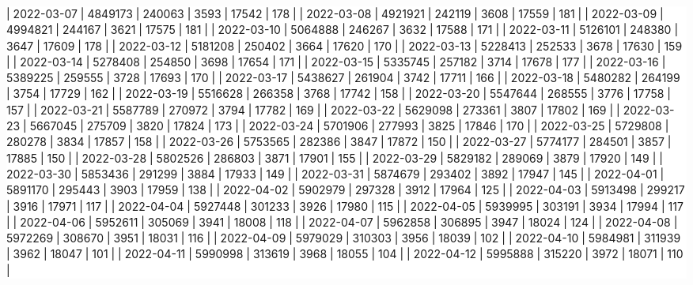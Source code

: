 | 2022-03-07 | 4849173 | 240063 | 3593 | 17542 | 178 |
| 2022-03-08 | 4921921 | 242119 | 3608 | 17559 | 181 |
| 2022-03-09 | 4994821 | 244167 | 3621 | 17575 | 181 |
| 2022-03-10 | 5064888 | 246267 | 3632 | 17588 | 171 |
| 2022-03-11 | 5126101 | 248380 | 3647 | 17609 | 178 |
| 2022-03-12 | 5181208 | 250402 | 3664 | 17620 | 170 |
| 2022-03-13 | 5228413 | 252533 | 3678 | 17630 | 159 |
| 2022-03-14 | 5278408 | 254850 | 3698 | 17654 | 171 |
| 2022-03-15 | 5335745 | 257182 | 3714 | 17678 | 177 |
| 2022-03-16 | 5389225 | 259555 | 3728 | 17693 | 170 |
| 2022-03-17 | 5438627 | 261904 | 3742 | 17711 | 166 |
| 2022-03-18 | 5480282 | 264199 | 3754 | 17729 | 162 |
| 2022-03-19 | 5516628 | 266358 | 3768 | 17742 | 158 |
| 2022-03-20 | 5547644 | 268555 | 3776 | 17758 | 157 |
| 2022-03-21 | 5587789 | 270972 | 3794 | 17782 | 169 |
| 2022-03-22 | 5629098 | 273361 | 3807 | 17802 | 169 |
| 2022-03-23 | 5667045 | 275709 | 3820 | 17824 | 173 |
| 2022-03-24 | 5701906 | 277993 | 3825 | 17846 | 170 |
| 2022-03-25 | 5729808 | 280278 | 3834 | 17857 | 158 |
| 2022-03-26 | 5753565 | 282386 | 3847 | 17872 | 150 |
| 2022-03-27 | 5774177 | 284501 | 3857 | 17885 | 150 |
| 2022-03-28 | 5802526 | 286803 | 3871 | 17901 | 155 |
| 2022-03-29 | 5829182 | 289069 | 3879 | 17920 | 149 |
| 2022-03-30 | 5853436 | 291299 | 3884 | 17933 | 149 |
| 2022-03-31 | 5874679 | 293402 | 3892 | 17947 | 145 |
| 2022-04-01 | 5891170 | 295443 | 3903 | 17959 | 138 |
| 2022-04-02 | 5902979 | 297328 | 3912 | 17964 | 125 |
| 2022-04-03 | 5913498 | 299217 | 3916 | 17971 | 117 |
| 2022-04-04 | 5927448 | 301233 | 3926 | 17980 | 115 |
| 2022-04-05 | 5939995 | 303191 | 3934 | 17994 | 117 |
| 2022-04-06 | 5952611 | 305069 | 3941 | 18008 | 118 |
| 2022-04-07 | 5962858 | 306895 | 3947 | 18024 | 124 |
| 2022-04-08 | 5972269 | 308670 | 3951 | 18031 | 116 |
| 2022-04-09 | 5979029 | 310303 | 3956 | 18039 | 102 |
| 2022-04-10 | 5984981 | 311939 | 3962 | 18047 | 101 |
| 2022-04-11 | 5990998 | 313619 | 3968 | 18055 | 104 |
| 2022-04-12 | 5995888 | 315220 | 3972 | 18071 | 110 |